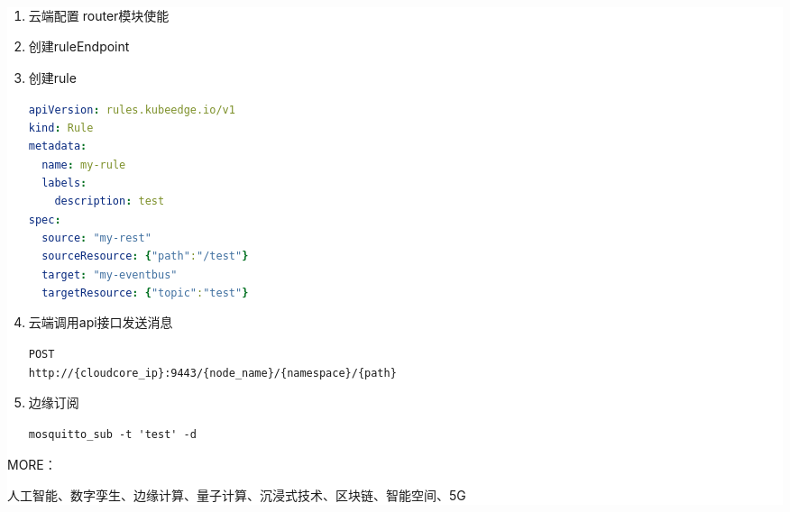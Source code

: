 1. 云端配置 router模块使能

2. 创建ruleEndpoint

3. 创建rule

   ```yaml
   apiVersion: rules.kubeedge.io/v1
   kind: Rule
   metadata:
     name: my-rule
     labels:
       description: test
   spec:
     source: "my-rest"
     sourceResource: {"path":"/test"}
     target: "my-eventbus"
     targetResource: {"topic":"test"}
   ```

4. 云端调用api接口发送消息

   ```shell
   POST
   http://{cloudcore_ip}:9443/{node_name}/{namespace}/{path}
   ```

   

5. 边缘订阅

   ```shell
   mosquitto_sub -t 'test' -d
   ```



MORE：

人工智能、数字孪生、边缘计算、量子计算、沉浸式技术、区块链、智能空间、5G